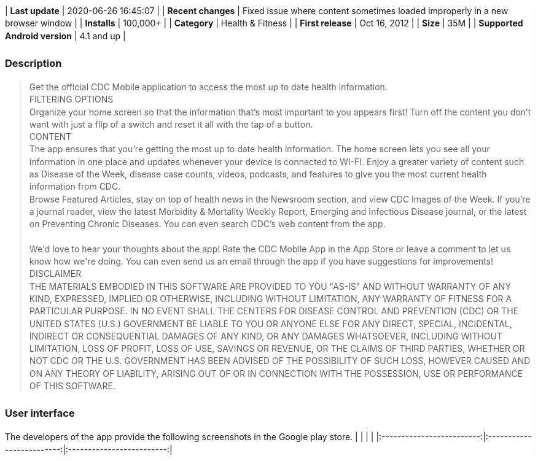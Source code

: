 | **Last update** | 2020-06-26 16:45:07 |
| **Recent changes** | Fixed issue where content sometimes loaded improperly in a new browser window |
| **Installs**  | 100,000+ |
| **Category** | Health & Fitness |
| **First release** | Oct 16, 2012 |
| **Size**  | 35M |
| **Supported Android version**  | 4.1 and up |

### Description
> Get the official CDC Mobile application to access the most up to date health information.
<br>FILTERING OPTIONS
<br>Organize your home screen so that the information that’s most important to you appears first! Turn off the content you don’t want with just a flip of a switch and reset it all with the tap of a button.
<br>CONTENT
<br>The app ensures that you’re getting the most up to date health information. The home screen lets you see all your information in one place and updates whenever your device is connected to WI-FI. Enjoy a greater variety of content such as Disease of the Week, disease case counts, videos, podcasts, and features to give you the most current health information from CDC. 
<br>Browse Featured Articles, stay on top of health news in the Newsroom section, and view CDC Images of the Week. If you’re a journal reader, view the latest Morbidity & Mortality Weekly Report, Emerging and Infectious Disease journal, or the latest on Preventing Chronic Diseases. You can even search CDC’s web content from the app.  
<br>We'd love to hear your thoughts about the app! Rate the CDC Mobile App in the App Store or leave a comment to let us know how we're doing. You can even send us an email through the app if you have suggestions for improvements!
<br>DISCLAIMER
<br>THE MATERIALS EMBODIED IN THIS SOFTWARE ARE PROVIDED TO YOU "AS-IS" AND WITHOUT WARRANTY OF ANY KIND, EXPRESSED, IMPLIED OR OTHERWISE, INCLUDING WITHOUT LIMITATION, ANY WARRANTY OF FITNESS FOR A PARTICULAR PURPOSE. IN NO EVENT SHALL THE CENTERS FOR DISEASE CONTROL AND PREVENTION (CDC) OR THE UNITED STATES (U.S.) GOVERNMENT BE LIABLE TO YOU OR ANYONE ELSE FOR ANY DIRECT, SPECIAL, INCIDENTAL, INDIRECT OR CONSEQUENTIAL DAMAGES OF ANY KIND, OR ANY DAMAGES WHATSOEVER, INCLUDING WITHOUT LIMITATION, LOSS OF PROFIT, LOSS OF USE, SAVINGS OR REVENUE, OR THE CLAIMS OF THIRD PARTIES, WHETHER OR NOT CDC OR THE U.S. GOVERNMENT HAS BEEN ADVISED OF THE POSSIBILITY OF SUCH LOSS, HOWEVER CAUSED AND ON ANY THEORY OF LIABILITY, ARISING OUT OF OR IN CONNECTION WITH THE POSSESSION, USE OR PERFORMANCE OF THIS SOFTWARE.


### User interface
The developers of the app provide the following screenshots in the Google play store.
| | | |
|:-------------------------:|:-------------------------:|:-------------------------:|